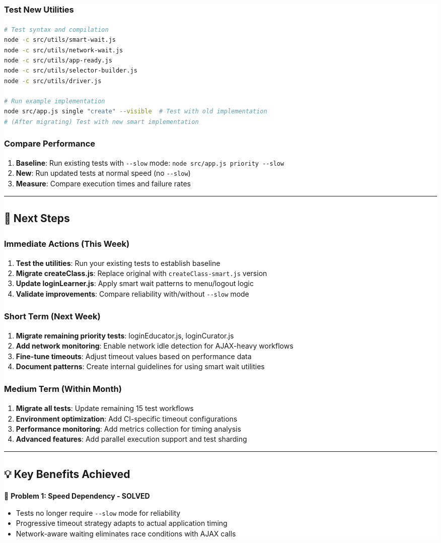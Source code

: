 ### Test New Utilities
```bash
# Test syntax and compilation
node -c src/utils/smart-wait.js
node -c src/utils/network-wait.js
node -c src/utils/app-ready.js
node -c src/utils/selector-builder.js
node -c src/utils/driver.js

# Run example implementation
node src/app.js single "create" --visible  # Test with old implementation
# (After migrating) Test with new smart implementation
```

### Compare Performance
1. **Baseline**: Run existing tests with `--slow` mode: `node src/app.js priority --slow`
2. **New**: Run updated tests at normal speed (no `--slow`)
3. **Measure**: Compare execution times and failure rates

---

## 🔧 Next Steps

### Immediate Actions (This Week)
1. **Test the utilities**: Run your existing tests to establish baseline
2. **Migrate createClass.js**: Replace original with `createClass-smart.js` version
3. **Update loginLearner.js**: Apply smart wait patterns to menu/logout logic
4. **Validate improvements**: Compare reliability with/without `--slow` mode

### Short Term (Next Week)
1. **Migrate remaining priority tests**: loginEducator.js, loginCurator.js
2. **Add network monitoring**: Enable network idle detection for AJAX-heavy workflows
3. **Fine-tune timeouts**: Adjust timeout values based on performance data
4. **Document patterns**: Create internal guidelines for using smart wait utilities

### Medium Term (Within Month)
1. **Migrate all tests**: Update remaining 15 test workflows
2. **Environment optimization**: Add CI-specific timeout configurations
3. **Performance monitoring**: Add metrics collection for timing analysis
4. **Advanced features**: Add parallel execution support and test sharding

---

## 💡 Key Benefits Achieved

🎯 **Problem 1: Speed Dependency - SOLVED**
- Tests no longer require `--slow` mode for reliability
- Progressive timeout strategy adapts to actual application timing
- Network-aware waiting eliminates race conditions with AJAX calls
